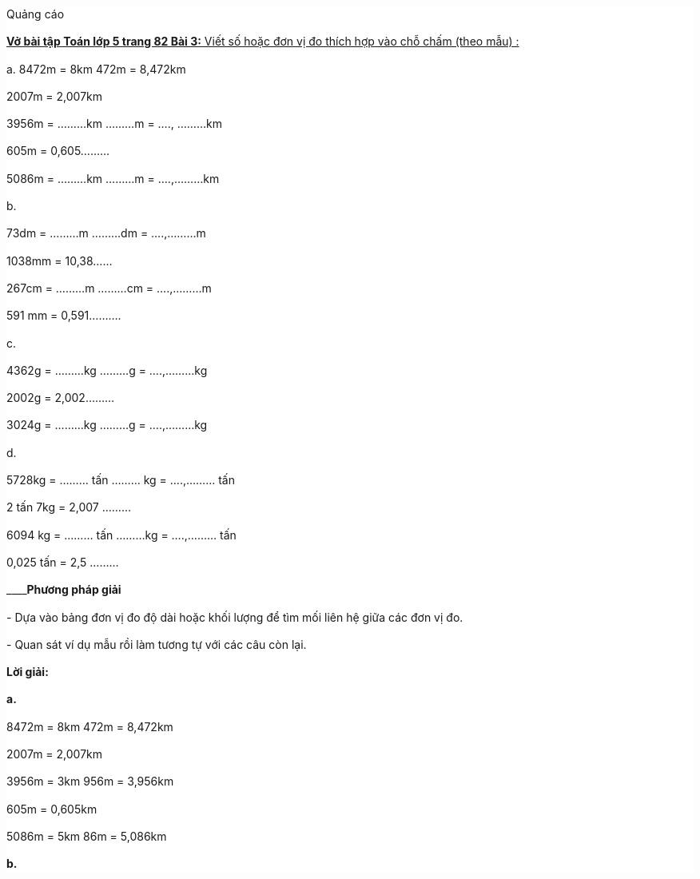 Quảng cáo

[**Vở bài tập Toán lớp 5 trang 82 Bài 3:** Viết số hoặc đơn vị đo thích hợp vào chỗ chấm (theo mẫu) :](https://vietjack.com/giai-vo-bai-tap-toan-5/bai-3-trang-82-vbt-toan-5-tap-2.jsp)

a. 8472m = 8km 472m = 8,472km

2007m = 2,007km 

3956m = ………km ………m = …., ………km

605m = 0,605……… 

5086m = ………km ………m = ….,………km 

b. 

73dm = ………m ………dm = ….,………m

1038mm = 10,38…… 

267cm = ………m ………cm = ….,………m

591 mm = 0,591………. 

c. 

4362g = ………kg ………g = ….,………kg

2002g = 2,002……… 

3024g = ………kg ………g = ….,………kg 

d. 

5728kg = ……… tấn ……… kg = ….,……… tấn

2 tấn 7kg = 2,007 ……… 

6094 kg = ……… tấn ………kg = ….,……… tấn

0,025 tấn = 2,5 ……… 

____**Phương pháp giải**

\- Dựa vào bảng đơn vị đo độ dài hoặc khối lượng để tìm mối liên hệ giữa các đơn vị đo.

\- Quan sát ví dụ mẫu rồi làm tương tự với các câu còn lại.

**Lời giải:**

**a.**

8472m = 8km 472m = 8,472km 

2007m = 2,007km 

3956m = 3km 956m = 3,956km 

605m = 0,605km 

5086m = 5km 86m = 5,086km 

**b.**
